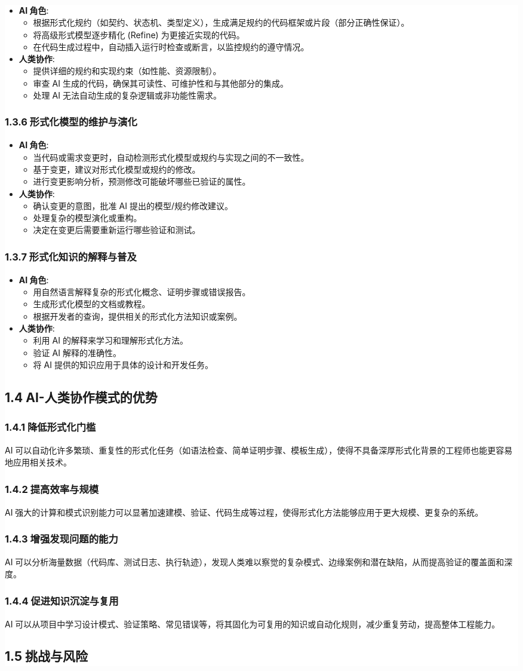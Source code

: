 - **AI 角色**:
  - 根据形式化规约（如契约、状态机、类型定义），生成满足规约的代码框架或片段（部分正确性保证）。
  - 将高级形式模型逐步精化 (Refine) 为更接近实现的代码。
  - 在代码生成过程中，自动插入运行时检查或断言，以监控规约的遵守情况。
- **人类协作**:
  - 提供详细的规约和实现约束（如性能、资源限制）。
  - 审查 AI 生成的代码，确保其可读性、可维护性和与其他部分的集成。
  - 处理 AI 无法自动生成的复杂逻辑或非功能性需求。

### 1.3.6 形式化模型的维护与演化

- **AI 角色**:
  - 当代码或需求变更时，自动检测形式化模型或规约与实现之间的不一致性。
  - 基于变更，建议对形式化模型或规约的修改。
  - 进行变更影响分析，预测修改可能破坏哪些已验证的属性。
- **人类协作**:
  - 确认变更的意图，批准 AI 提出的模型/规约修改建议。
  - 处理复杂的模型演化或重构。
  - 决定在变更后需要重新运行哪些验证和测试。

### 1.3.7 形式化知识的解释与普及

- **AI 角色**:
  - 用自然语言解释复杂的形式化概念、证明步骤或错误报告。
  - 生成形式化模型的文档或教程。
  - 根据开发者的查询，提供相关的形式化方法知识或案例。
- **人类协作**:
  - 利用 AI 的解释来学习和理解形式化方法。
  - 验证 AI 解释的准确性。
  - 将 AI 提供的知识应用于具体的设计和开发任务。

## 1.4 AI-人类协作模式的优势

### 1.4.1 降低形式化门槛

AI 可以自动化许多繁琐、重复性的形式化任务（如语法检查、简单证明步骤、模板生成），使得不具备深厚形式化背景的工程师也能更容易地应用相关技术。

### 1.4.2 提高效率与规模

AI 强大的计算和模式识别能力可以显著加速建模、验证、代码生成等过程，使得形式化方法能够应用于更大规模、更复杂的系统。

### 1.4.3 增强发现问题的能力

AI 可以分析海量数据（代码库、测试日志、执行轨迹），发现人类难以察觉的复杂模式、边缘案例和潜在缺陷，从而提高验证的覆盖面和深度。

### 1.4.4 促进知识沉淀与复用

AI 可以从项目中学习设计模式、验证策略、常见错误等，将其固化为可复用的知识或自动化规则，减少重复劳动，提高整体工程能力。

## 1.5 挑战与风险
